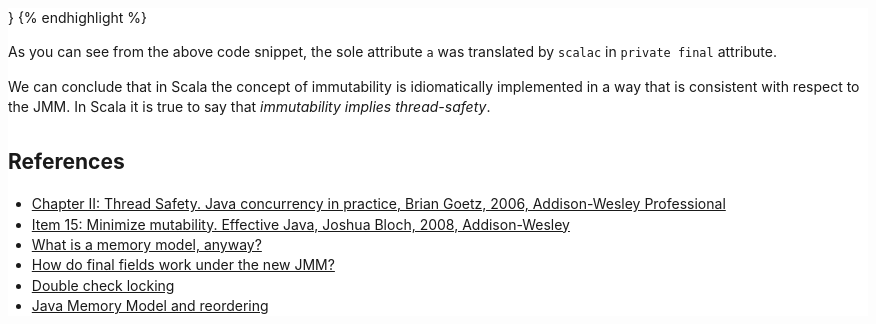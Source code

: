 }
{% endhighlight %}

As you can see from the above code snippet, the sole attribute `a` was translated by `scalac` in `private final` 
attribute. 

We can conclude that in Scala the concept of immutability is idiomatically implemented in a way that is
consistent with respect to the JMM. In Scala it is true to say that *immutability implies thread-safety*.
 
## References
- [Chapter II: Thread Safety. Java concurrency in practice, Brian Goetz, 2006, Addison-Wesley Professional](http://www.amazon.com/Java-Concurrency-Practice-Brian-Goetz/dp/0321349601)
- [Item 15: Minimize mutability. Effective Java, Joshua Bloch, 2008, Addison-Wesley](http://www.amazon.com/Effective-Java-Edition-Joshua-Bloch/dp/0321356683)
- [What is a memory model, anyway?](https://www.cs.umd.edu/~pugh/java/memoryModel/jsr-133-faq.html#whatismm)
- [How do final fields work under the new JMM?](https://www.cs.umd.edu/~pugh/java/memoryModel/jsr-133-faq.html#finalRight)
- [Double check locking](http://www.cs.umd.edu/~pugh/java/memoryModel/DoubleCheckedLocking.html)
- [Java Memory Model and reordering](https://assylias.wordpress.com/2013/02/01/java-memory-model-and-reordering/)